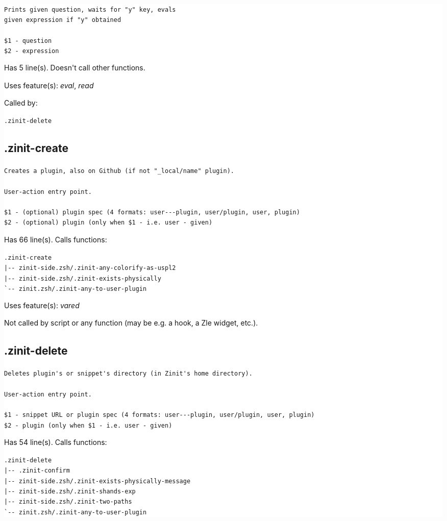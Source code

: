 ```text 
Prints given question, waits for "y" key, evals
given expression if "y" obtained

$1 - question
$2 - expression
```

Has 5 line(s). Doesn't call other functions.

Uses feature(s): _eval_, _read_

Called by:

```text
.zinit-delete
```

## .zinit-create

```text 
Creates a plugin, also on Github (if not "_local/name" plugin).

User-action entry point.

$1 - (optional) plugin spec (4 formats: user---plugin, user/plugin, user, plugin)
$2 - (optional) plugin (only when $1 - i.e. user - given)
```

Has 66 line(s). Calls functions:

```text
.zinit-create
|-- zinit-side.zsh/.zinit-any-colorify-as-uspl2
|-- zinit-side.zsh/.zinit-exists-physically
`-- zinit.zsh/.zinit-any-to-user-plugin
```

Uses feature(s): _vared_

Not called by script or any function (may be e.g. a hook, a Zle widget, etc.).

## .zinit-delete

```text 
Deletes plugin's or snippet's directory (in Zinit's home directory).

User-action entry point.

$1 - snippet URL or plugin spec (4 formats: user---plugin, user/plugin, user, plugin)
$2 - plugin (only when $1 - i.e. user - given)
```

Has 54 line(s). Calls functions:

```text
.zinit-delete
|-- .zinit-confirm
|-- zinit-side.zsh/.zinit-exists-physically-message
|-- zinit-side.zsh/.zinit-shands-exp
|-- zinit-side.zsh/.zinit-two-paths
`-- zinit.zsh/.zinit-any-to-user-plugin
```
